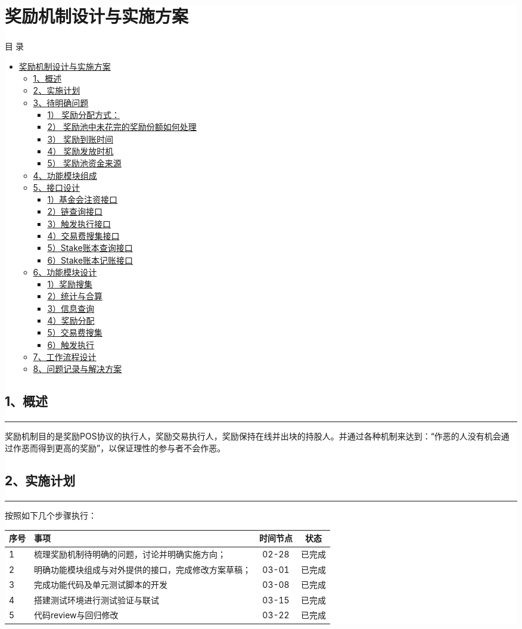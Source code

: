 # 奖励机制设计与实施方案

目  录


- [奖励机制设计与实施方案](#奖励机制设计与实施方案)
  - [1、概述](#1概述)
  - [2、实施计划](#2实施计划)
  - [3、待明确问题](#3待明确问题)
    - [1） 奖励分配方式：](#1-奖励分配方式)
    - [2） 奖励池中未花完的奖励份额如何处理](#2-奖励池中未花完的奖励份额如何处理)
    - [3） 奖励到账时间](#3-奖励到账时间)
    - [4） 奖励发放时机](#4-奖励发放时机)
    - [5） 奖励池资金来源](#5-奖励池资金来源)
  - [4、功能模块组成](#4功能模块组成)
  - [5、接口设计](#5接口设计)
    - [1）基金会注资接口](#1基金会注资接口)
    - [2）链查询接口](#2链查询接口)
    - [3）触发执行接口](#3触发执行接口)
    - [4）交易费搜集接口](#4交易费搜集接口)
    - [5）Stake账本查询接口](#5stake账本查询接口)
    - [6）Stake账本记账接口](#6stake账本记账接口)
  - [6、功能模块设计](#6功能模块设计)
    - [1）奖励搜集](#1奖励搜集)
    - [2）统计与合算](#2统计与合算)
    - [3）信息查询](#3信息查询)
    - [4）奖励分配](#4奖励分配)
    - [5）交易费搜集](#5交易费搜集)
    - [6）触发执行](#6触发执行)
  - [7、工作流程设计](#7工作流程设计)
  - [8、问题记录与解决方案](#8问题记录与解决方案)




## 1、概述
----

奖励机制目的是奖励POS协议的执行人，奖励交易执行人，奖励保持在线并出块的持股人。并通过各种机制来达到：“作恶的人没有机会通过作恶而得到更高的奖励”，以保证理性的参与者不会作恶。

## 2、实施计划
----

按照如下几个步骤执行：

| 序号            | 事项            | 时间节点             | 状态
| --------------  | :------------  | :-------------: | :--: |
|1|梳理奖励机制待明确的问题，讨论并明确实施方向；| 02-28 |已完成
|2|明确功能模块组成与对外提供的接口，完成修改方案草稿；| 03-01|已完成
|3|完成功能代码及单元测试脚本的开发| 03-08|已完成
|4|搭建测试环境进行测试验证与联试| 03-15|已完成
|5|代码review与回归修改|03-22|已完成
